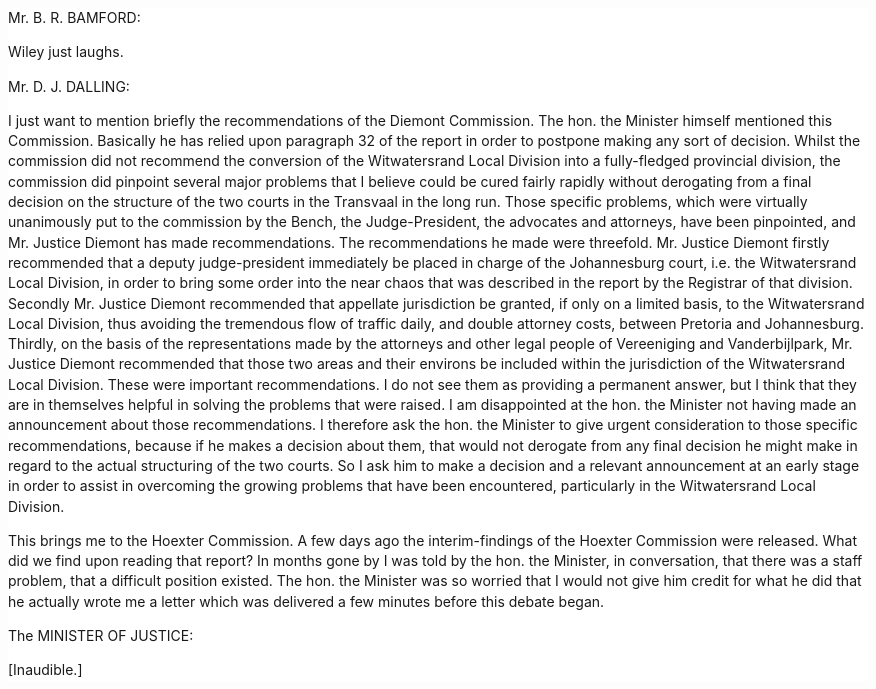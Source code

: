 </speech>

<speech by="#bamford">

<from>Mr. <person refersTo="hansard_za">B. R. BAMFORD</person>:</from>

<p>Wiley just laughs.</p>

</speech>

<speech by="#dalling">

<from>Mr. <person refersTo="hansard_za">D. J. DALLING</person>:</from>

<p>I just want to mention briefly the recommendations of the Diemont Commission. The hon. the Minister himself mentioned this Commission. Basically he has relied upon paragraph 32 of the report in order to postpone making any sort of decision. Whilst the commission did not recommend the conversion of the Witwatersrand Local Division into a fully-fledged provincial division, the commission did pinpoint several major problems that I believe could be cured fairly rapidly without derogating from a final decision on the structure of the two courts in the Transvaal in the long run. Those specific problems, which were virtually unanimously put to the commission by the Bench, the Judge-President, the advocates and attorneys, have been pinpointed, and Mr. Justice Diemont has made recommendations. The recommendations he made were threefold. Mr. Justice Diemont firstly recommended that a deputy judge-president immediately be placed in charge of the Johannesburg court, i.e. the Witwatersrand Local Division, in order to bring some order into the near chaos that was described in the report by the Registrar of that division. Secondly Mr. Justice Diemont recommended that appellate jurisdiction be granted, if only on a limited basis, to the Witwatersrand Local Division, thus avoiding the tremendous flow of traffic daily, and double attorney costs, between Pretoria and Johannesburg. Thirdly, on the basis of the representations made by the attorneys and other legal people of Vereeniging and Vanderbijlpark, Mr. Justice Diemont recommended that those two areas and their environs be included within the jurisdiction of the Witwatersrand Local Division. These were important recommendations. I do not see them as providing a permanent answer, but I think that they are in themselves helpful in solving the problems that were raised. I am disappointed at the hon. the Minister not having made an announcement about those recommendations. I therefore ask the hon. the Minister to give urgent consideration to those specific recommendations, because if he makes a decision about them, that would not derogate from any final decision he might make in regard to the actual structuring of the two courts. So I ask him to make a decision and a relevant announcement at an early stage in order to assist in overcoming the growing problems that have been encountered, particularly in the Witwatersrand Local Division.</p>

<p>This brings me to the Hoexter Commission. <span class="col_3905-3906" refersTo="page_0471"/>A few days ago the interim-findings of the Hoexter Commission were released. What did we find upon reading that report? In months gone by I was told by the hon. the Minister, in conversation, that there was a staff problem, that a difficult position existed. The hon. the Minister was so worried that I would not give him credit for what he did that he actually wrote me a letter which was delivered a few minutes before this debate began.</p>

</speech>

<speech by="#minister_of_justice">

<from>The <person refersTo="hansard_za">MINISTER OF JUSTICE</person>:</from>

<p>[Inaudible.]</p>

</speech>
